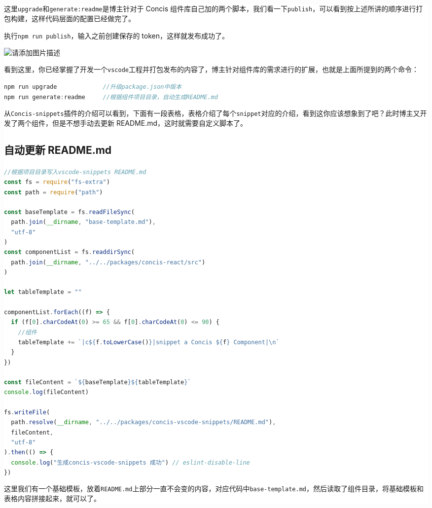 这里`upgrade`和`generate:readme`是博主针对于 Concis 组件库自己加的两个脚本，我们看一下`publish`，可以看到按上述所讲的顺序进行打包构建，这样代码层面的配置已经做完了。

执行`npm run publish`，输入之前创建保存的 token，这样就发布成功了。

![请添加图片描述](https://p3-juejin.byteimg.com/tos-cn-i-k3u1fbpfcp/ad86f94b0702445787b73208f23c081c~tplv-k3u1fbpfcp-zoom-1.image)

看到这里，你已经掌握了开发一个`vscode`工程并打包发布的内容了，博主针对组件库的需求进行的扩展，也就是上面所提到的两个命令：

```javascript
npm run upgrade				//升级package.json中版本
npm run generate:readme		//根据组件项目目录，自动生成README.md
```

从`Concis-snippets`插件的介绍可以看到，下面有一段表格，表格介绍了每个`snippet`对应的介绍，看到这你应该想象到了吧？此时博主又开发了两个组件，但是不想手动去更新 README.md，这时就需要自定义脚本了。

## 自动更新 README.md

```javascript
//根据项目目录写入vscode-snippets README.md
const fs = require("fs-extra")
const path = require("path")

const baseTemplate = fs.readFileSync(
  path.join(__dirname, "base-template.md"),
  "utf-8"
)
const componentList = fs.readdirSync(
  path.join(__dirname, "../../packages/concis-react/src")
)

let tableTemplate = ""

componentList.forEach((f) => {
  if (f[0].charCodeAt(0) >= 65 && f[0].charCodeAt(0) <= 90) {
    //组件
    tableTemplate += `|c${f.toLowerCase()}|snippet a Concis ${f} Component|\n`
  }
})

const fileContent = `${baseTemplate}${tableTemplate}`
console.log(fileContent)

fs.writeFile(
  path.resolve(__dirname, "../../packages/concis-vscode-snippets/README.md"),
  fileContent,
  "utf-8"
).then(() => {
  console.log("生成concis-vscode-snippets 成功") // eslint-disable-line
})
```

这里我们有一个基础模板，放着`README.md`上部分一直不会变的内容，对应代码中`base-template.md`，然后读取了组件目录，将基础模板和表格内容拼接起来，就可以了。
